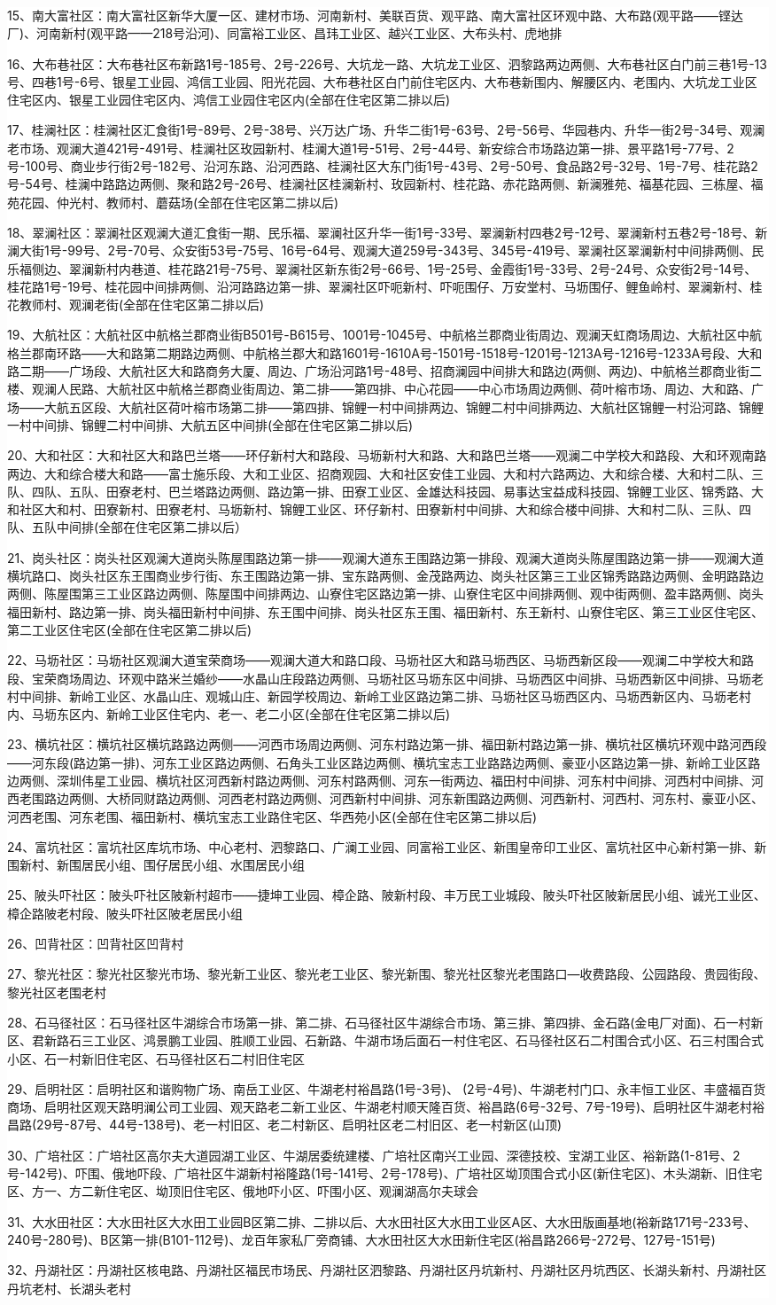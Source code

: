 15、南大富社区：南大富社区新华大厦一区、建材市场、河南新村、美联百货、观平路、南大富社区环观中路、大布路(观平路——铿达厂)、河南新村(观平路——218号沿河)、同富裕工业区、昌玮工业区、越兴工业区、大布头村、虎地排

16、大布巷社区：大布巷社区布新路1号-185号、2号-226号、大坑龙一路、大坑龙工业区、泗黎路两边两侧、大布巷社区白门前三巷1号-13号、四巷1号-6号、银星工业园、鸿信工业园、阳光花园、大布巷社区白门前住宅区内、大布巷新围内、解腰区内、老围内、大坑龙工业区住宅区内、银星工业园住宅区内、鸿信工业园住宅区内(全部在住宅区第二排以后)

17、桂澜社区：桂澜社区汇食街1号-89号、2号-38号、兴万达广场、升华二街1号-63号、2号-56号、华园巷内、升华一街2号-34号、观澜老市场、观澜大道421号-491号、桂澜社区玫园新村、桂澜大道1号-51号、2号-44号、新安综合市场路边第一排、景平路1号-77号、2号-100号、商业步行街2号-182号、沿河东路、沿河西路、桂澜社区大东门街1号-43号、2号-50号、食品路2号-32号、1号-7号、桂花路2号-54号、桂澜中路路边两侧、聚和路2号-26号、桂澜社区桂澜新村、玫园新村、桂花路、赤花路两侧、新澜雅苑、福基花园、三栋屋、福苑花园、仲光村、教师村、蘑菇场(全部在住宅区第二排以后)

18、翠澜社区：翠澜社区观澜大道汇食街一期、民乐福、翠澜社区升华一街1号-33号、翠澜新村四巷2号-12号、翠澜新村五巷2号-18号、新澜大街1号-99号、2号-70号、众安街53号-75号、16号-64号、观澜大道259号-343号、345号-419号、翠澜社区翠澜新村中间排两侧、民乐福侧边、翠澜新村内巷道、桂花路21号-75号、翠澜社区新东街2号-66号、1号-25号、金霞街1号-33号、2号-24号、众安街2号-14号、桂花路1号-19号、桂花园中间排两侧、沿河路路边第一排、翠澜社区吓呃新村、吓呃围仔、万安堂村、马坜围仔、鲤鱼岭村、翠澜新村、桂花教师村、观澜老街(全部在住宅区第二排以后)

19、大航社区：大航社区中航格兰郡商业街B501号-B615号、1001号-1045号、中航格兰郡商业街周边、观澜天虹商场周边、大航社区中航格兰郡南环路——大和路第二期路边两侧、中航格兰郡大和路1601号-1610A号-1501号-1518号-1201号-1213A号-1216号-1233A号段、大和路二期——广场段、大航社区大和路商务大厦、周边、广场沿河路1号-48号、招商澜园中间排大和路边(两侧、两边)、中航格兰郡商业街二楼、观澜人民路、大航社区中航格兰郡商业街周边、第二排——第四排、中心花园——中心市场周边两侧、荷叶榕市场、周边、大和路、广场——大航五区段、大航社区荷叶榕市场第二排——第四排、锦鲤一村中间排两边、锦鲤二村中间排两边、大航社区锦鲤一村沿河路、锦鲤一村中间排、锦鲤二村中间排、大航五区中间排(全部在住宅区第二排以后)

20、大和社区：大和社区大和路巴兰塔——环仔新村大和路段、马坜新村大和路、大和路巴兰塔——观澜二中学校大和路段、大和环观南路两边、大和综合楼大和路——富士施乐段、大和工业区、招商观园、大和社区安佳工业园、大和村六路两边、大和综合楼、大和村二队、三队、四队、五队、田寮老村、巴兰塔路边两侧、路边第一排、田寮工业区、金雄达科技园、易事达宝益成科技园、锦鲤工业区、锦秀路、大和社区大和村、田寮新村、田寮老村、马坜新村、锦鲤工业区、环仔新村、田寮新村中间排、大和综合楼中间排、大和村二队、三队、四队、五队中间排(全部在住宅区第二排以后）

21、岗头社区：岗头社区观澜大道岗头陈屋围路边第一排——观澜大道东王围路边第一排段、观澜大道岗头陈屋围路边第一排——观澜大道横坑路口、岗头社区东王围商业步行街、东王围路边第一排、宝东路两侧、金茂路两边、岗头社区第三工业区锦秀路路边两侧、金明路路边两侧、陈屋围第三工业区路边两侧、陈屋围中间排两边、山寮住宅区路边第一排、山寮住宅区中间排两侧、观中街两侧、盈丰路两侧、岗头福田新村、路边第一排、岗头福田新村中间排、东王围中间排、岗头社区东王围、福田新村、东王新村、山寮住宅区、第三工业区住宅区、第二工业区住宅区(全部在住宅区第二排以后)

22、马坜社区：马坜社区观澜大道宝荣商场——观澜大道大和路口段、马坜社区大和路马坜西区、马坜西新区段——观澜二中学校大和路段、宝荣商场周边、环观中路米兰婚纱——水晶山庄段路边两侧、马坜社区马坜东区中间排、马坜西区中间排、马坜西新区中间排、马坜老村中间排、新岭工业区、水晶山庄、观城山庄、新园学校周边、新岭工业区路边第二排、马坜社区马坜西区内、马坜西新区内、马坜老村内、马坜东区内、新岭工业区住宅内、老一、老二小区(全部在住宅区第二排以后)

23、横坑社区：横坑社区横坑路路边两侧——河西市场周边两侧、河东村路边第一排、福田新村路边第一排、横坑社区横坑环观中路河西段——河东段(路边第一排)、河东工业区路边两侧、石角头工业区路边两侧、横坑宝志工业路路边两侧、豪亚小区路边第一排、新岭工业区路边两侧、深圳伟星工业园、横坑社区河西新村路边两侧、河东村路两侧、河东一街两边、福田村中间排、河东村中间排、河西村中间排、河西老围路边两侧、大桥同财路边两侧、河西老村路边两侧、河西新村中间排、河东新围路边两侧、河西新村、河西村、河东村、豪亚小区、河西老围、河东老围、福田新村、横坑宝志工业路住宅区、华西苑小区(全部在住宅区第二排以后)

24、富坑社区：富坑社区库坑市场、中心老村、泗黎路口、广澜工业园、同富裕工业区、新围皇帝印工业区、富坑社区中心新村第一排、新围新村、新围居民小组、围仔居民小组、水围居民小组

25、陂头吓社区：陂头吓社区陂新村超市——捷坤工业园、樟企路、陂新村段、丰万民工业城段、陂头吓社区陂新居民小组、诚光工业区、樟企路陂老村段、陂头吓社区陂老居民小组

26、凹背社区：凹背社区凹背村

27、黎光社区：黎光社区黎光市场、黎光新工业区、黎光老工业区、黎光新围、黎光社区黎光老围路口—收费路段、公园路段、贵园街段、黎光社区老围老村

28、石马径社区：石马径社区牛湖综合市场第一排、第二排、石马径社区牛湖综合市场、第三排、第四排、金石路(金电厂对面)、石一村新区、君新路石三工业区、鸿景鹏工业园、胜顺工业园、石新路、牛湖市场后面石一村住宅区、石马径社区石二村围合式小区、石三村围合式小区、石一村新旧住宅区、石马径社区石二村旧住宅区

29、启明社区：启明社区和谐购物广场、南岳工业区、牛湖老村裕昌路(1号-3号)、 (2号-4号)、牛湖老村门口、永丰恒工业区、丰盛福百货商场、启明社区观天路明澜公司工业园、观天路老二新工业区、牛湖老村顺天隆百货、裕昌路(6号-32号、7号-19号)、启明社区牛湖老村裕昌路(29号-87号、44号-138号)、老一村旧区、老二村新区、启明社区老二村旧区、老一村新区(山顶)

30、广培社区：广培社区高尔夫大道园湖工业区、牛湖居委统建楼、广培社区南兴工业园、深德技校、宝湖工业区、裕新路(1-81号、2号-142号)、吓围、俄地吓段、广培社区牛湖新村裕隆路(1号-141号、2号-178号)、广培社区坳顶围合式小区(新住宅区)、木头湖新、旧住宅区、方一、方二新住宅区、坳顶旧住宅区、俄地吓小区、吓围小区、观澜湖高尔夫球会

31、大水田社区：大水田社区大水田工业园B区第二排、二排以后、大水田社区大水田工业区A区、大水田版画基地(裕新路171号-233号、240号-280号)、B区第一排(B101-112号)、龙百年家私厂旁商铺、大水田社区大水田新住宅区(裕昌路266号-272号、127号-151号)

32、丹湖社区：丹湖社区核电路、丹湖社区福民市场民、丹湖社区泗黎路、丹湖社区丹坑新村、丹湖社区丹坑西区、长湖头新村、丹湖社区丹坑老村、长湖头老村
